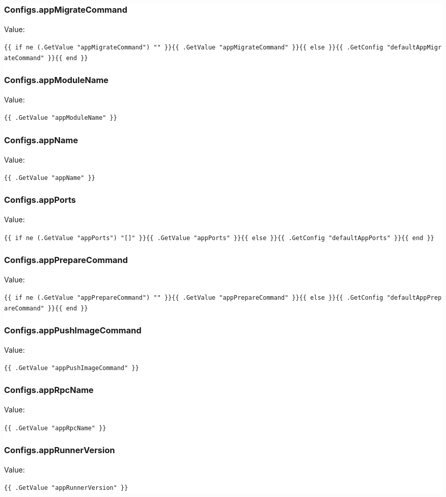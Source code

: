 
### Configs.appMigrateCommand

Value:

    {{ if ne (.GetValue "appMigrateCommand") "" }}{{ .GetValue "appMigrateCommand" }}{{ else }}{{ .GetConfig "defaultAppMigrateCommand" }}{{ end }}


### Configs.appModuleName

Value:

    {{ .GetValue "appModuleName" }}


### Configs.appName

Value:

    {{ .GetValue "appName" }}


### Configs.appPorts

Value:

    {{ if ne (.GetValue "appPorts") "[]" }}{{ .GetValue "appPorts" }}{{ else }}{{ .GetConfig "defaultAppPorts" }}{{ end }}


### Configs.appPrepareCommand

Value:

    {{ if ne (.GetValue "appPrepareCommand") "" }}{{ .GetValue "appPrepareCommand" }}{{ else }}{{ .GetConfig "defaultAppPrepareCommand" }}{{ end }}


### Configs.appPushImageCommand

Value:

    {{ .GetValue "appPushImageCommand" }}


### Configs.appRpcName

Value:

    {{ .GetValue "appRpcName" }}


### Configs.appRunnerVersion

Value:

    {{ .GetValue "appRunnerVersion" }}


